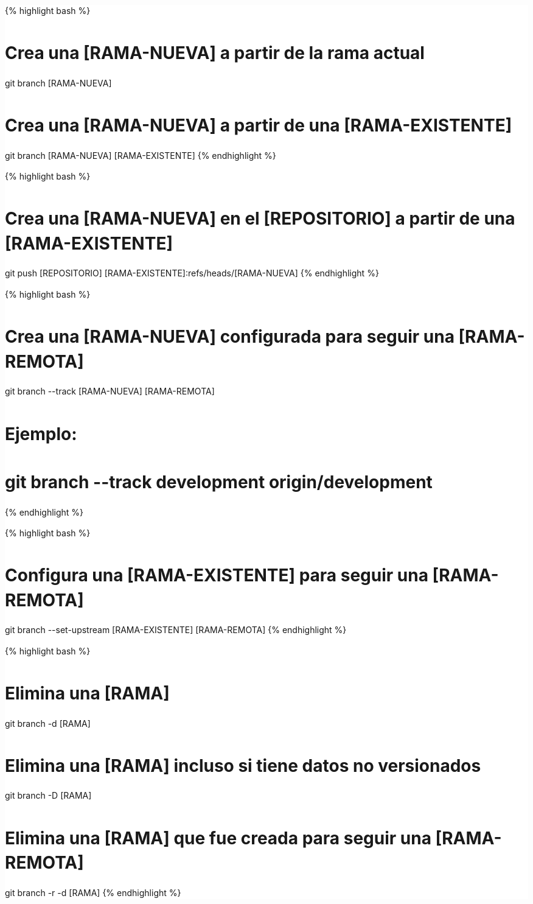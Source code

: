 
{% highlight bash %}
# Crea una [RAMA-NUEVA] a partir de la rama actual
git branch [RAMA-NUEVA]

# Crea una [RAMA-NUEVA] a partir de una [RAMA-EXISTENTE]
git branch [RAMA-NUEVA] [RAMA-EXISTENTE]
{% endhighlight %}

{% highlight bash %}
# Crea una [RAMA-NUEVA] en el [REPOSITORIO] a partir de una [RAMA-EXISTENTE]
git push [REPOSITORIO] [RAMA-EXISTENTE]:refs/heads/[RAMA-NUEVA]
{% endhighlight %}

{% highlight bash %}
# Crea una [RAMA-NUEVA] configurada para seguir una [RAMA-REMOTA]
git branch --track [RAMA-NUEVA] [RAMA-REMOTA]
# Ejemplo:
# git branch --track development origin/development
{% endhighlight %}

{% highlight bash %}
# Configura una [RAMA-EXISTENTE] para seguir una [RAMA-REMOTA]
git branch --set-upstream [RAMA-EXISTENTE] [RAMA-REMOTA]
{% endhighlight %}

{% highlight bash %}
# Elimina una [RAMA]
git branch -d [RAMA]

# Elimina una [RAMA] incluso si tiene datos no versionados
git branch -D [RAMA]

# Elimina una [RAMA] que fue creada para seguir una [RAMA-REMOTA]
git branch -r -d [RAMA]
{% endhighlight %}
